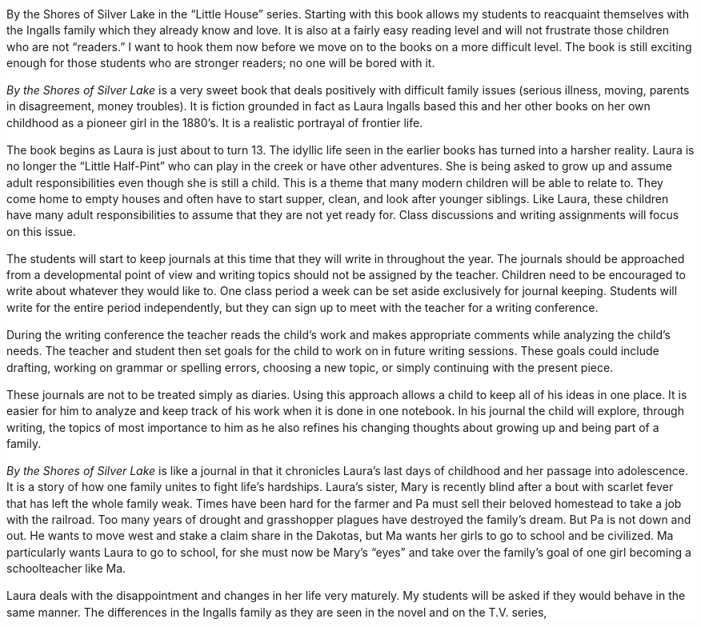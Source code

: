 By the Shores of Silver Lake
</i>
in the “Little House” series. Starting with this book allows my students to reacquaint themselves with the Ingalls family which they already know and love. It is also at a fairly easy reading level and will not frustrate those children who are not “readers.” I want to hook them now before we move on to the books on a more difficult level. The book is still exciting enough for those students who are stronger readers; no one will be bored with it.
<p>
<i>
By the Shores of Silver Lake
</i>
is a very sweet book that deals positively with difficult family issues (serious illness, moving, parents in disagreement, money troubles). It is fiction grounded in fact as Laura lngalls based this and her other books on her own childhood as a pioneer girl in the 1880’s. It is a realistic portrayal of frontier life.
</p>
<p>
The book begins as Laura is just about to turn 13. The idyllic life seen in the earlier books has turned into a harsher reality. Laura is no longer the “Little Half-Pint” who can play in the creek or have other adventures. She is being asked to grow up and assume adult responsibilities even though she is still a child. This is a theme that many modern children will be able to relate to. They come home to empty houses and often have to start supper, clean, and look after younger siblings. Like Laura, these children have many adult responsibilities to assume that they are not yet ready for. Class discussions and writing assignments will focus on this issue.
</p>
<p>
The students will start to keep journals at this time that they will write in throughout the year. The journals should be approached from a developmental point of view and writing topics should not be assigned by the teacher. Children need to be encouraged to write about whatever they would like to. One class period a week can be set aside exclusively for journal keeping. Students will write for the entire period independently, but they can sign up to meet with the teacher for a writing conference.
</p>
<p>
During the writing conference the teacher reads the child’s work and makes appropriate comments while analyzing the child’s needs. The teacher and student then set goals for the child to work on in future writing sessions. These goals could include drafting, working on grammar or spelling errors, choosing a new topic, or simply continuing with the present piece.
</p>
<p>
These journals are not to be treated simply as diaries. Using this approach allows a child to keep all of his ideas in one place. It is easier for him to analyze and keep track of his work when it is done in one notebook. In his journal the child will explore, through writing, the topics of most importance to him as he also refines his changing thoughts about growing up and being part of a family.
</p>
<p>
<i>
By the Shores of Silver Lake
</i>
is like a journal in that it chronicles Laura’s last days of childhood and her passage into adolescence. It is a story of how one family unites to fight life’s hardships. Laura’s sister, Mary is recently blind after a bout with scarlet fever that has left the whole family weak. Times have been hard for the farmer and Pa must sell their beloved homestead to take a job with the railroad. Too many years of drought and grasshopper plagues have destroyed the family’s dream. But Pa is not down and out. He wants to move west and stake a claim share in the Dakotas, but Ma wants her girls to go to school and be civilized. Ma particularly wants Laura to go to school, for she must now be Mary’s “eyes” and take over the family’s goal of one girl becoming a schoolteacher like Ma.
</p>
<p>
Laura deals with the disappointment and changes in her life very maturely. My students will be asked if they would behave in the same manner. The differences in the Ingalls family as they are seen in the novel and on the T.V. series,
<i>
